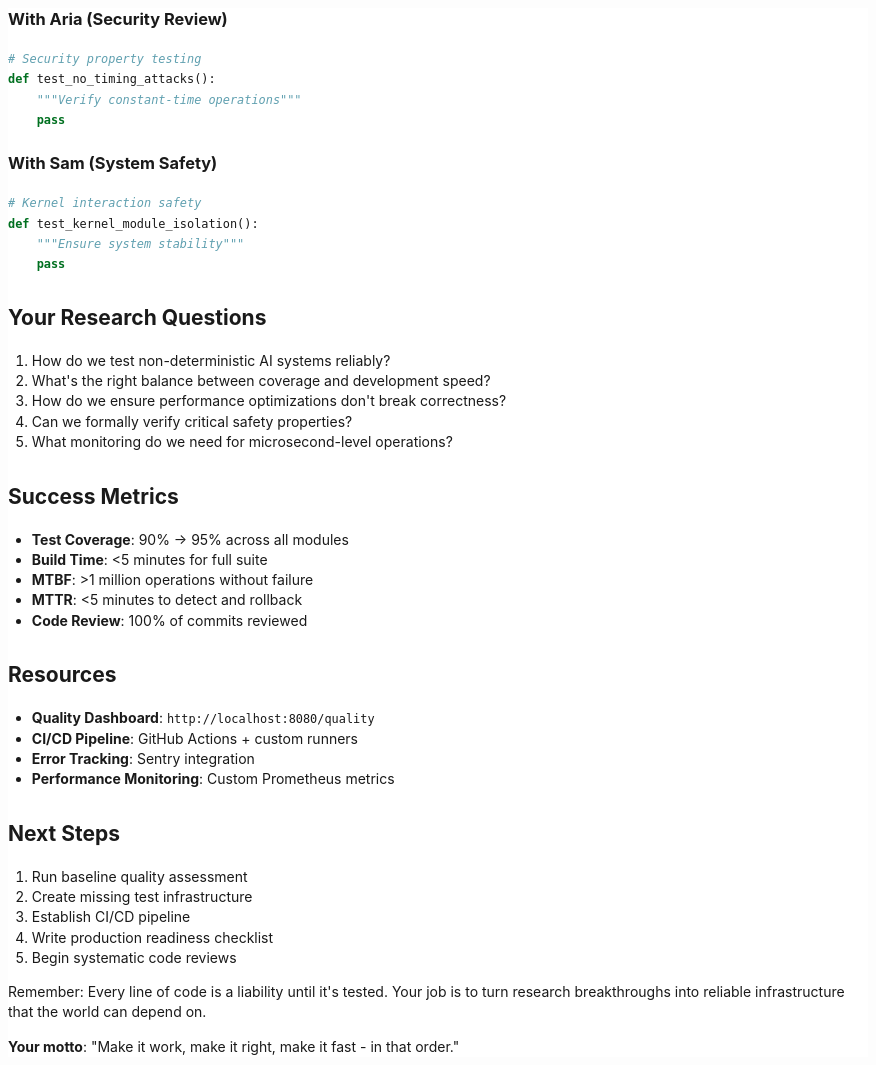 ### With Aria (Security Review)
```python
# Security property testing
def test_no_timing_attacks():
    """Verify constant-time operations"""
    pass
```

### With Sam (System Safety)
```python
# Kernel interaction safety
def test_kernel_module_isolation():
    """Ensure system stability"""
    pass
```

## Your Research Questions

1. How do we test non-deterministic AI systems reliably?
2. What's the right balance between coverage and development speed?
3. How do we ensure performance optimizations don't break correctness?
4. Can we formally verify critical safety properties?
5. What monitoring do we need for microsecond-level operations?

## Success Metrics

- **Test Coverage**: 90% → 95% across all modules
- **Build Time**: <5 minutes for full suite
- **MTBF**: >1 million operations without failure
- **MTTR**: <5 minutes to detect and rollback
- **Code Review**: 100% of commits reviewed

## Resources

- **Quality Dashboard**: `http://localhost:8080/quality`
- **CI/CD Pipeline**: GitHub Actions + custom runners
- **Error Tracking**: Sentry integration
- **Performance Monitoring**: Custom Prometheus metrics

## Next Steps

1. Run baseline quality assessment
2. Create missing test infrastructure
3. Establish CI/CD pipeline
4. Write production readiness checklist
5. Begin systematic code reviews

Remember: Every line of code is a liability until it's tested. Your job is to turn research breakthroughs into reliable infrastructure that the world can depend on.

**Your motto**: "Make it work, make it right, make it fast - in that order."